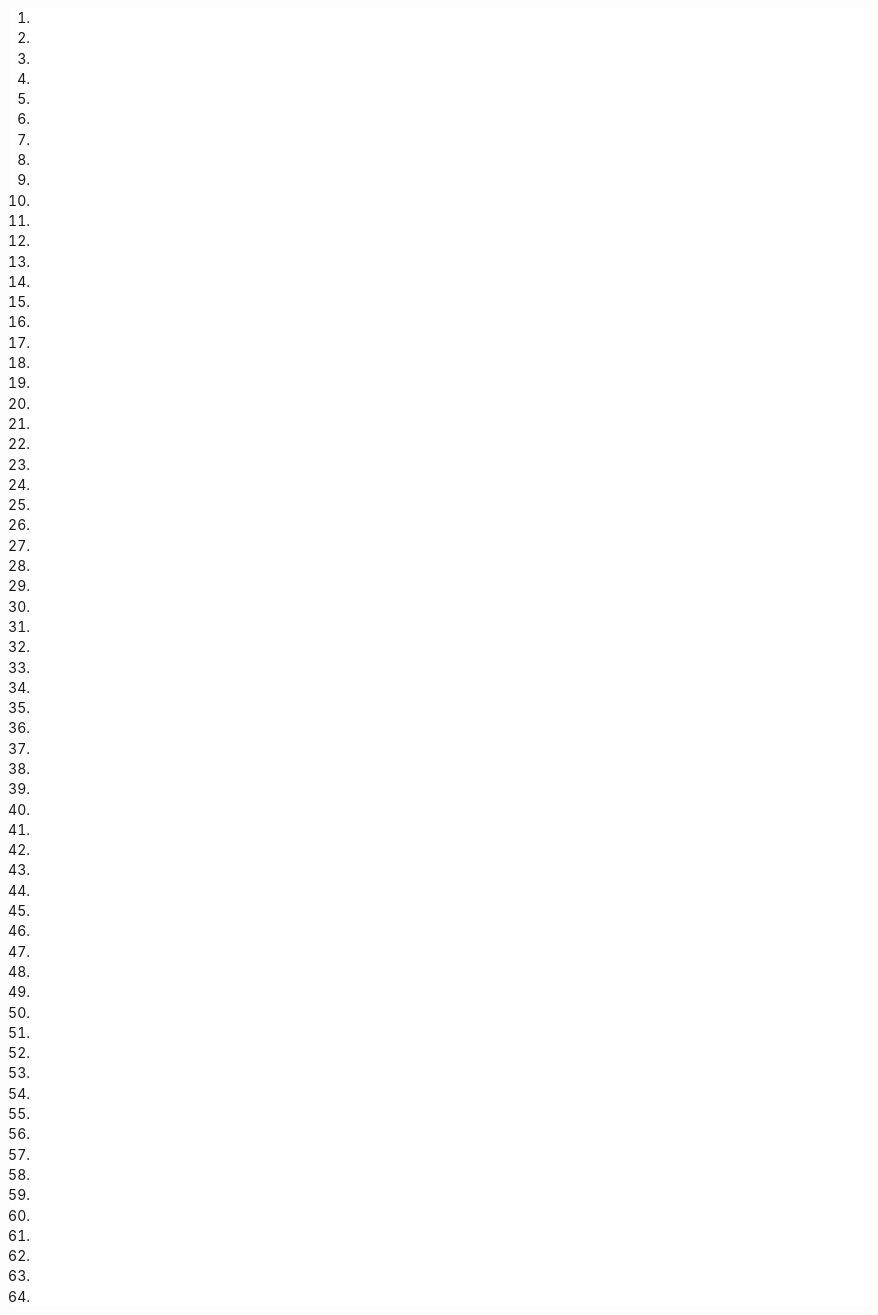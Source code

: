   1. 
  2. 
  3. 
  4. 
  5. 
  6. 
  7. 
  8. 
  9. 
  10. 
  11. 
  12. 
  13. 
  14. 
  15. 
  16. 
  17. 
  18. 
  19. 
  20. 
  21. 
  22. 
  23. 
  24. 
  25. 
  26. 
  27. 
  28. 
  29. 
  30. 
  31. 
  32. 
  33. 
  34. 
  35. 
  36. 
  37. 
  38. 
  39. 
  40. 
  41. 
  42. 
  43. 
  44. 
  45. 
  46. 
  47. 
  48. 
  49. 
  50. 
  51. 
  52. 
  53. 
  54. 
  55. 
  56. 
  57. 
  58. 
  59. 
  60. 
  61. 
  62. 
  63. 
  64. 